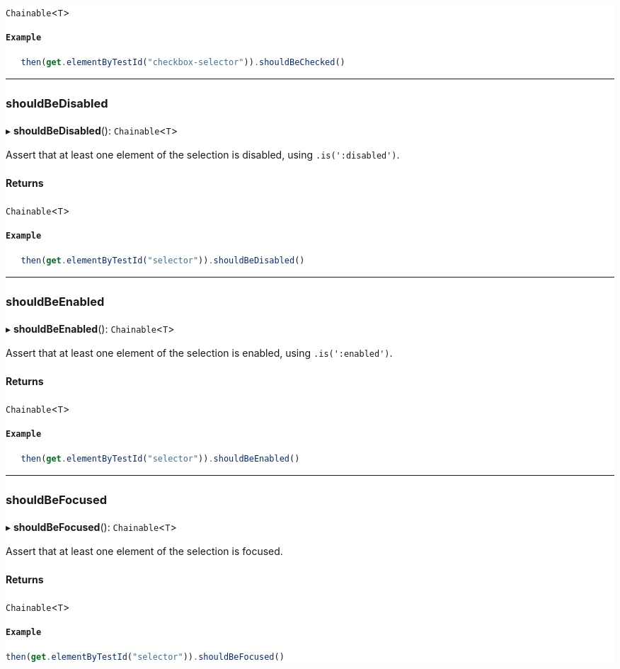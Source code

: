 `Chainable`<`T`\>

**`Example`**

```ts
   then(get.elementByTestId("checkbox-selector")).shouldBeChecked()
```

___

### shouldBeDisabled

▸ **shouldBeDisabled**(): `Chainable`<`T`\>

Assert that at least one element of the selection is disabled, using `.is(':disabled')`.

#### Returns

`Chainable`<`T`\>

**`Example`**

```ts
   then(get.elementByTestId("selector")).shouldBeDisabled()
```

___

### shouldBeEnabled

▸ **shouldBeEnabled**(): `Chainable`<`T`\>

Assert that at least one element of the selection is enabled, using `.is(':enabled')`.

#### Returns

`Chainable`<`T`\>

**`Example`**

```ts
   then(get.elementByTestId("selector")).shouldBeEnabled()
```

___

### shouldBeFocused

▸ **shouldBeFocused**(): `Chainable`<`T`\>

Assert that at least one element of the selection is focused.

#### Returns

`Chainable`<`T`\>

**`Example`**

```ts
then(get.elementByTestId("selector")).shouldBeFocused()
```
